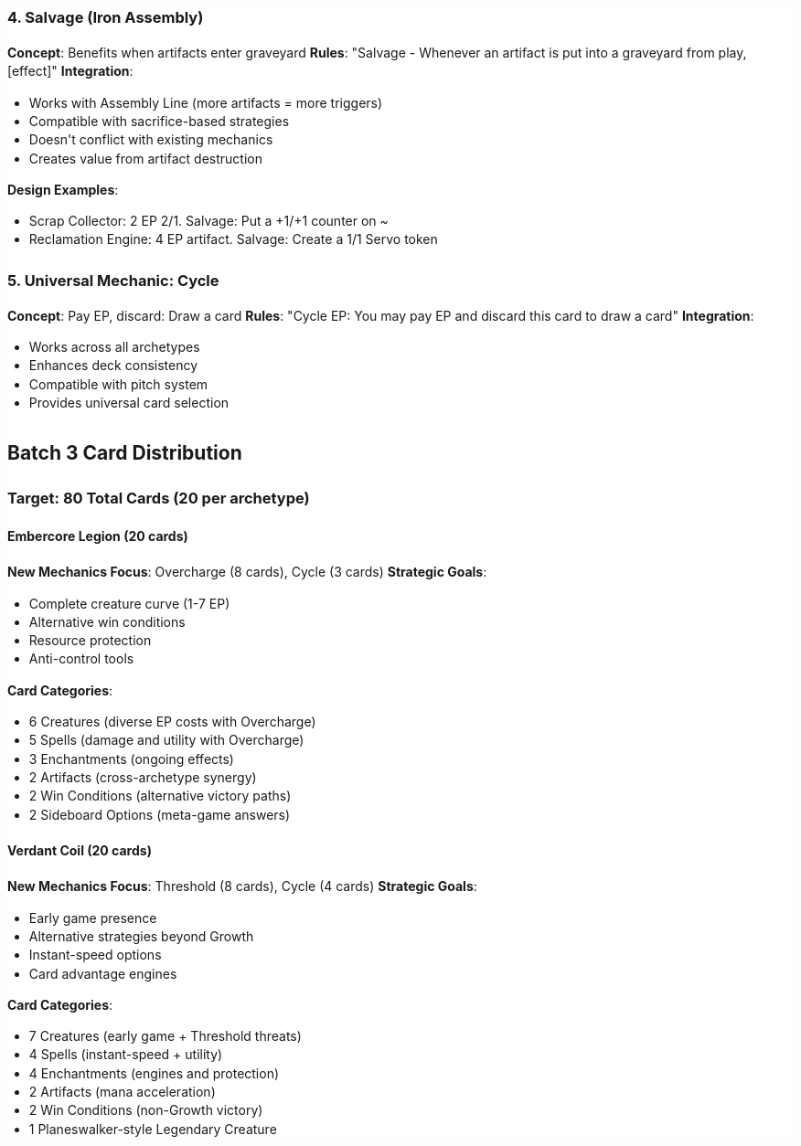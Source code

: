### 4. Salvage (Iron Assembly)
**Concept**: Benefits when artifacts enter graveyard
**Rules**: "Salvage - Whenever an artifact is put into a graveyard from play, [effect]"
**Integration**:
- Works with Assembly Line (more artifacts = more triggers)
- Compatible with sacrifice-based strategies
- Doesn't conflict with existing mechanics
- Creates value from artifact destruction

**Design Examples**:
- Scrap Collector: 2 EP 2/1. Salvage: Put a +1/+1 counter on ~
- Reclamation Engine: 4 EP artifact. Salvage: Create a 1/1 Servo token

### 5. Universal Mechanic: Cycle
**Concept**: Pay EP, discard: Draw a card
**Rules**: "Cycle EP: You may pay EP and discard this card to draw a card"
**Integration**:
- Works across all archetypes
- Enhances deck consistency
- Compatible with pitch system
- Provides universal card selection

## Batch 3 Card Distribution

### Target: 80 Total Cards (20 per archetype)

#### Embercore Legion (20 cards)
**New Mechanics Focus**: Overcharge (8 cards), Cycle (3 cards)
**Strategic Goals**:
- Complete creature curve (1-7 EP)
- Alternative win conditions
- Resource protection
- Anti-control tools

**Card Categories**:
- 6 Creatures (diverse EP costs with Overcharge)
- 5 Spells (damage and utility with Overcharge)
- 3 Enchantments (ongoing effects)
- 2 Artifacts (cross-archetype synergy)
- 2 Win Conditions (alternative victory paths)
- 2 Sideboard Options (meta-game answers)

#### Verdant Coil (20 cards)
**New Mechanics Focus**: Threshold (8 cards), Cycle (4 cards)
**Strategic Goals**:
- Early game presence
- Alternative strategies beyond Growth
- Instant-speed options
- Card advantage engines

**Card Categories**:
- 7 Creatures (early game + Threshold threats)
- 4 Spells (instant-speed + utility)
- 4 Enchantments (engines and protection)
- 2 Artifacts (mana acceleration)
- 2 Win Conditions (non-Growth victory)
- 1 Planeswalker-style Legendary Creature
